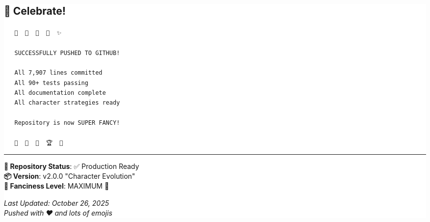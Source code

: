 
## 🎊 Celebrate!

```
   🎉  🎊  🎈  🎁  ✨
   
   SUCCESSFULLY PUSHED TO GITHUB!
   
   All 7,907 lines committed
   All 90+ tests passing
   All documentation complete
   All character strategies ready
   
   Repository is now SUPER FANCY!
   
   🚀  🌟  💎  🏆  🎯
```

---

**🎯 Repository Status**: ✅ Production Ready  
**📦 Version**: v2.0.0 "Character Evolution"  
**🌟 Fanciness Level**: MAXIMUM 💯

*Last Updated: October 26, 2025*  
*Pushed with ❤️ and lots of emojis*

